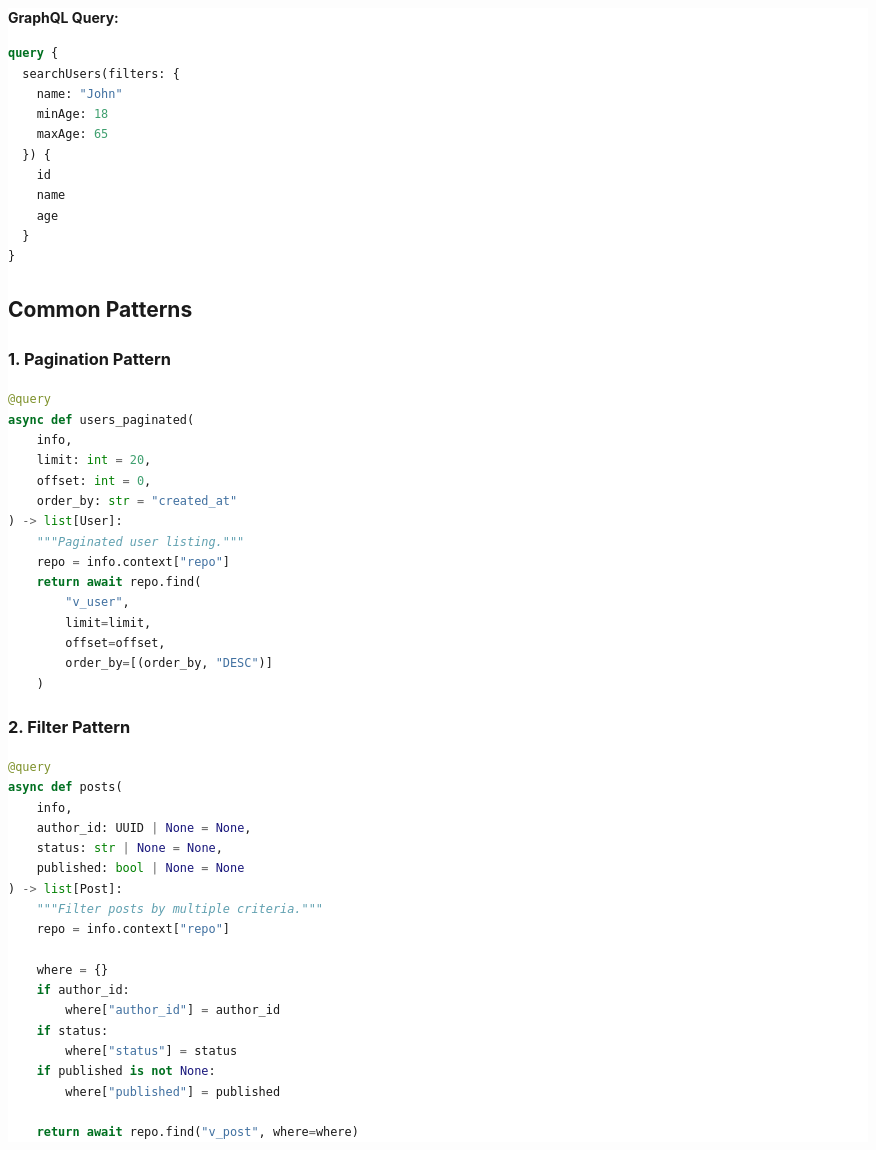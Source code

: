 **GraphQL Query:**
```graphql
query {
  searchUsers(filters: {
    name: "John"
    minAge: 18
    maxAge: 65
  }) {
    id
    name
    age
  }
}
```

## Common Patterns

### 1. Pagination Pattern

```python
@query
async def users_paginated(
    info,
    limit: int = 20,
    offset: int = 0,
    order_by: str = "created_at"
) -> list[User]:
    """Paginated user listing."""
    repo = info.context["repo"]
    return await repo.find(
        "v_user",
        limit=limit,
        offset=offset,
        order_by=[(order_by, "DESC")]
    )
```

### 2. Filter Pattern

```python
@query
async def posts(
    info,
    author_id: UUID | None = None,
    status: str | None = None,
    published: bool | None = None
) -> list[Post]:
    """Filter posts by multiple criteria."""
    repo = info.context["repo"]

    where = {}
    if author_id:
        where["author_id"] = author_id
    if status:
        where["status"] = status
    if published is not None:
        where["published"] = published

    return await repo.find("v_post", where=where)
```
